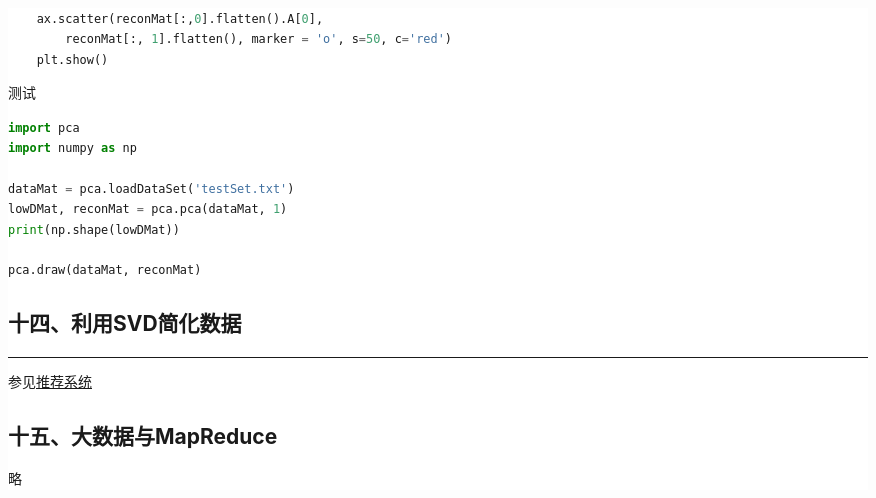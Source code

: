 ```python
	ax.scatter(reconMat[:,0].flatten().A[0], 
		reconMat[:, 1].flatten(), marker = 'o', s=50, c='red')
	plt.show()
```
测试
```python
import pca
import numpy as np

dataMat = pca.loadDataSet('testSet.txt')
lowDMat, reconMat = pca.pca(dataMat, 1)
print(np.shape(lowDMat))

pca.draw(dataMat, reconMat)
```

## 十四、利用SVD简化数据
***************************************
参见[推荐系统](https://www.rectcircle.cn/detail/81#十一、推荐系统)


## 十五、大数据与MapReduce
略

